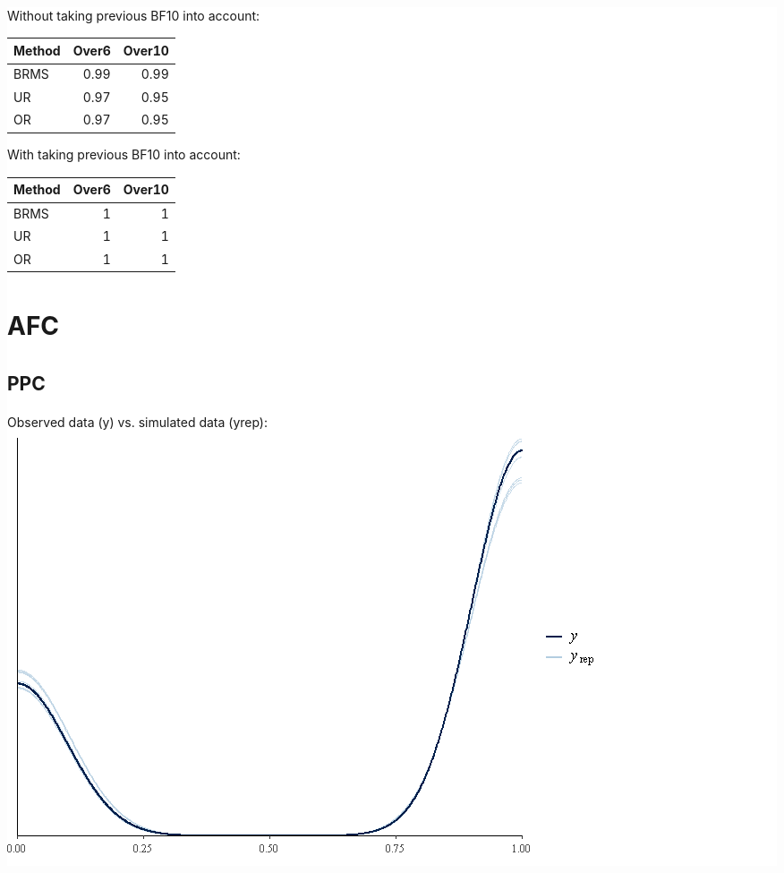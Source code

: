 Without taking previous BF10 into account:

| Method |  Over6|  Over10|
|:-------|------:|-------:|
| BRMS   |   0.99|    0.99|
| UR     |   0.97|    0.95|
| OR     |   0.97|    0.95|

With taking previous BF10 into account:

| Method |  Over6|  Over10|
|:-------|------:|-------:|
| BRMS   |      1|       1|
| UR     |      1|       1|
| OR     |      1|       1|

AFC
===

PPC
---

Observed data (y) vs. simulated data (yrep): ![](powerAnalysis_files/figure-markdown_github/unnamed-chunk-31-1.png)
